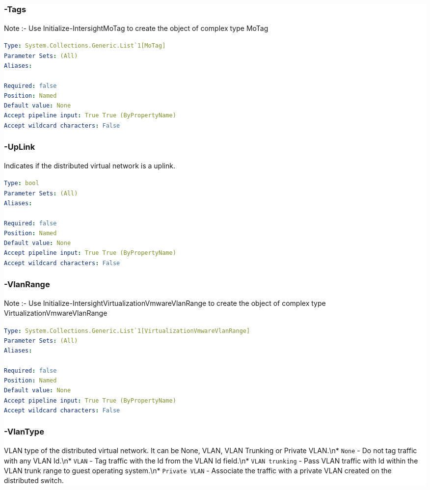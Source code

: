### -Tags


Note :- Use Initialize-IntersightMoTag to create the object of complex type MoTag

```yaml
Type: System.Collections.Generic.List`1[MoTag]
Parameter Sets: (All)
Aliases:

Required: false
Position: Named
Default value: None
Accept pipeline input: True True (ByPropertyName)
Accept wildcard characters: False
```

### -UpLink
Indicates if the distributed virtual network is a uplink.

```yaml
Type: bool
Parameter Sets: (All)
Aliases:

Required: false
Position: Named
Default value: None
Accept pipeline input: True True (ByPropertyName)
Accept wildcard characters: False
```

### -VlanRange


Note :- Use Initialize-IntersightVirtualizationVmwareVlanRange to create the object of complex type VirtualizationVmwareVlanRange

```yaml
Type: System.Collections.Generic.List`1[VirtualizationVmwareVlanRange]
Parameter Sets: (All)
Aliases:

Required: false
Position: Named
Default value: None
Accept pipeline input: True True (ByPropertyName)
Accept wildcard characters: False
```

### -VlanType
VLAN type of the distributed virtual network. It can be None, VLAN, VLAN Trunking or Private VLAN.\n* `None` - Do not tag traffic with any VLAN Id.\n* `VLAN` - Tag traffic with the Id from the VLAN Id field.\n* `VLAN trunking` - Pass VLAN traffic with Id within the VLAN trunk range to guest operating system.\n* `Private VLAN` - Associate the traffic with a private VLAN created on the distributed switch.
